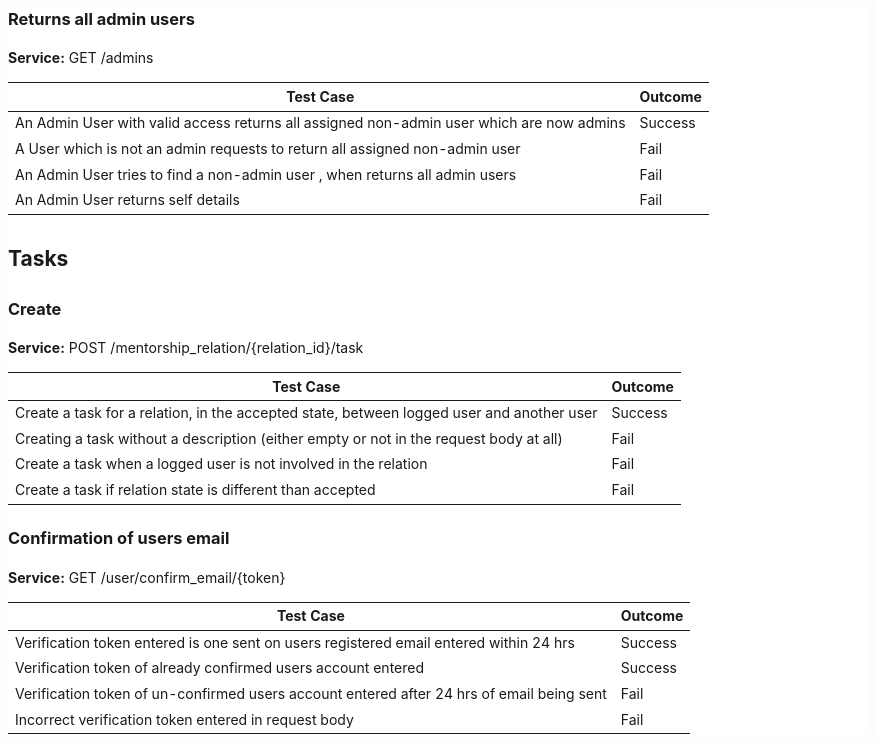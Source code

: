 ### Returns all admin users

**Service:** GET /admins

| Test Case                                                                                | Outcome |
| ---------------------------------------------------------------------------------------- | ------- |
| An Admin User with valid access returns all assigned non-admin user which are now admins | Success |
| A User which is not an admin requests to return all assigned non-admin user              | Fail    |
| An Admin User tries to find a non-admin user , when returns all admin users              | Fail    |
| An Admin User returns self details                                                       | Fail    |

## Tasks

### Create
**Service:** POST /mentorship_relation/{relation_id}/task

|  Test Case                                                                                | Outcome |
| ----------------------------------------------------------------------------------------- |-------- |
| Create a task for a relation, in the accepted state, between logged user and another user | Success |
| Creating a task without a description (either empty or not in the request body at all)    | Fail    |
| Create a task when a logged user is not involved in the relation                          | Fail    |
| Create a task if relation state is different than accepted                                | Fail    |

### Confirmation of users email

**Service:** GET /user/confirm_email/{token}

| Test Case                                                                                      | Outcome |
|------------------------------------------------------------------------------------------------|---------|
| Verification token entered is one sent on users registered email entered within 24 hrs         | Success |
| Verification token of already confirmed users account entered                                  | Success |
| Verification token of un-confirmed users account entered after 24 hrs of email being sent      | Fail    |
| Incorrect verification token entered in request body                                           | Fail    |                                                    

